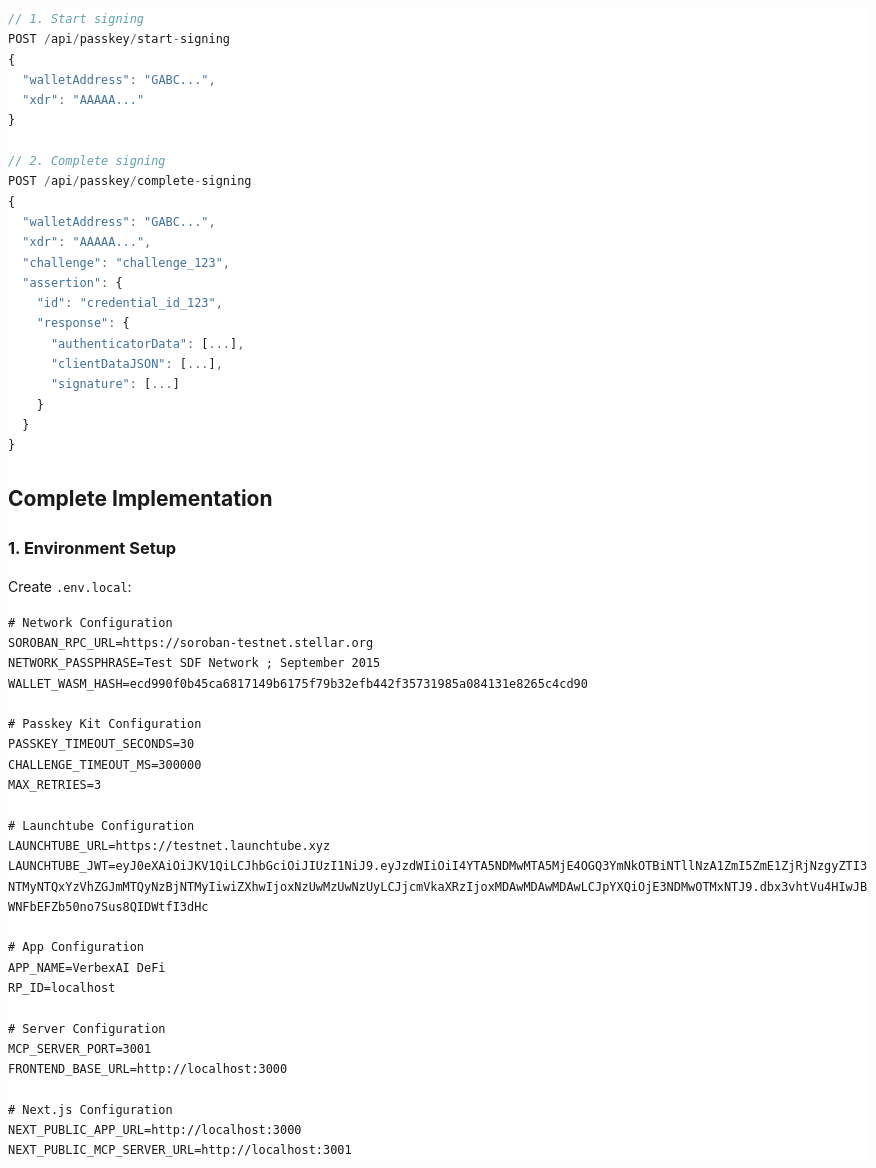 ```typescript
// 1. Start signing
POST /api/passkey/start-signing
{
  "walletAddress": "GABC...",
  "xdr": "AAAAA..."
}

// 2. Complete signing
POST /api/passkey/complete-signing
{
  "walletAddress": "GABC...",
  "xdr": "AAAAA...",
  "challenge": "challenge_123",
  "assertion": {
    "id": "credential_id_123",
    "response": {
      "authenticatorData": [...],
      "clientDataJSON": [...],
      "signature": [...]
    }
  }
}
```

## Complete Implementation

### **1. Environment Setup**

Create `.env.local`:
```env
# Network Configuration
SOROBAN_RPC_URL=https://soroban-testnet.stellar.org
NETWORK_PASSPHRASE=Test SDF Network ; September 2015
WALLET_WASM_HASH=ecd990f0b45ca6817149b6175f79b32efb442f35731985a084131e8265c4cd90

# Passkey Kit Configuration
PASSKEY_TIMEOUT_SECONDS=30
CHALLENGE_TIMEOUT_MS=300000
MAX_RETRIES=3

# Launchtube Configuration
LAUNCHTUBE_URL=https://testnet.launchtube.xyz
LAUNCHTUBE_JWT=eyJ0eXAiOiJKV1QiLCJhbGciOiJIUzI1NiJ9.eyJzdWIiOiI4YTA5NDMwMTA5MjE4OGQ3YmNkOTBiNTllNzA1ZmI5ZmE1ZjRjNzgyZTI3NTMyNTQxYzVhZGJmMTQyNzBjNTMyIiwiZXhwIjoxNzUwMzUwNzUyLCJjcmVkaXRzIjoxMDAwMDAwMDAwLCJpYXQiOjE3NDMwOTMxNTJ9.dbx3vhtVu4HIwJBWNFbEFZb50no7Sus8QIDWtfI3dHc

# App Configuration
APP_NAME=VerbexAI DeFi
RP_ID=localhost

# Server Configuration
MCP_SERVER_PORT=3001
FRONTEND_BASE_URL=http://localhost:3000

# Next.js Configuration
NEXT_PUBLIC_APP_URL=http://localhost:3000
NEXT_PUBLIC_MCP_SERVER_URL=http://localhost:3001
```
